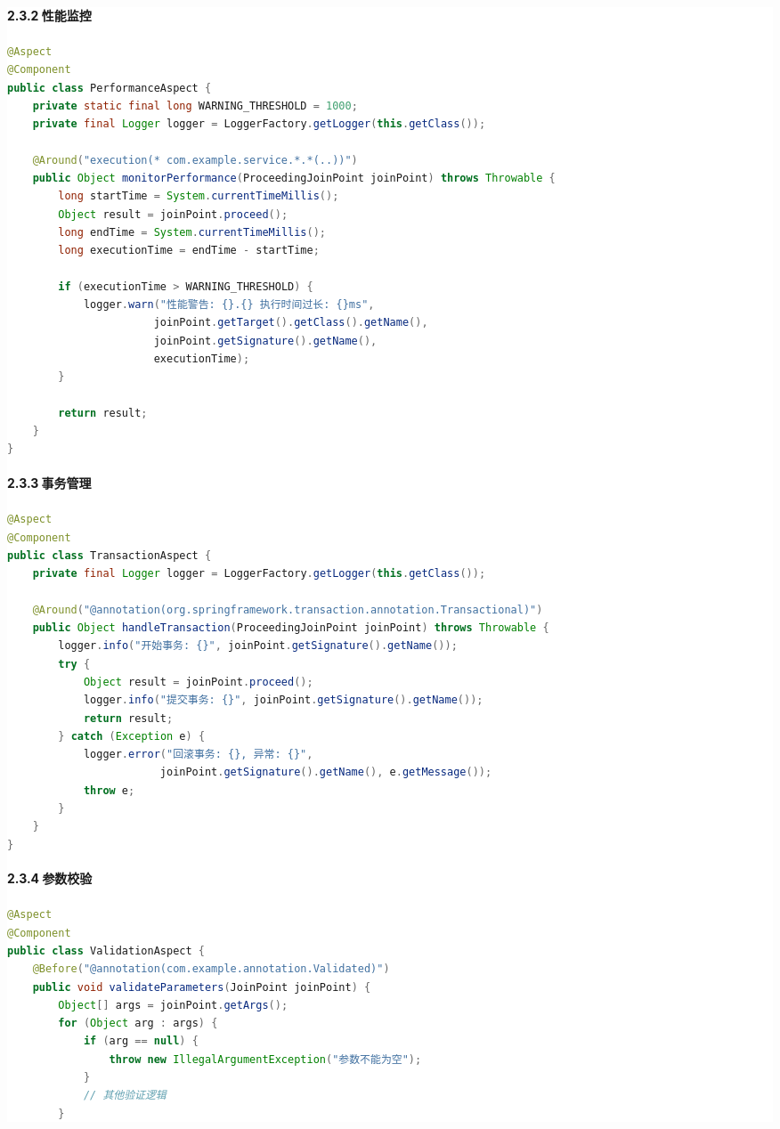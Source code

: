 #### 2.3.2 性能监控
```java
@Aspect
@Component
public class PerformanceAspect {
    private static final long WARNING_THRESHOLD = 1000;
    private final Logger logger = LoggerFactory.getLogger(this.getClass());
    
    @Around("execution(* com.example.service.*.*(..))")
    public Object monitorPerformance(ProceedingJoinPoint joinPoint) throws Throwable {
        long startTime = System.currentTimeMillis();
        Object result = joinPoint.proceed();
        long endTime = System.currentTimeMillis();
        long executionTime = endTime - startTime;
        
        if (executionTime > WARNING_THRESHOLD) {
            logger.warn("性能警告: {}.{} 执行时间过长: {}ms", 
                       joinPoint.getTarget().getClass().getName(),
                       joinPoint.getSignature().getName(),
                       executionTime);
        }
        
        return result;
    }
}
```

#### 2.3.3 事务管理
```java
@Aspect
@Component
public class TransactionAspect {
    private final Logger logger = LoggerFactory.getLogger(this.getClass());
    
    @Around("@annotation(org.springframework.transaction.annotation.Transactional)")
    public Object handleTransaction(ProceedingJoinPoint joinPoint) throws Throwable {
        logger.info("开始事务: {}", joinPoint.getSignature().getName());
        try {
            Object result = joinPoint.proceed();
            logger.info("提交事务: {}", joinPoint.getSignature().getName());
            return result;
        } catch (Exception e) {
            logger.error("回滚事务: {}, 异常: {}", 
                        joinPoint.getSignature().getName(), e.getMessage());
            throw e;
        }
    }
}
```

#### 2.3.4 参数校验
```java
@Aspect
@Component
public class ValidationAspect {
    @Before("@annotation(com.example.annotation.Validated)")
    public void validateParameters(JoinPoint joinPoint) {
        Object[] args = joinPoint.getArgs();
        for (Object arg : args) {
            if (arg == null) {
                throw new IllegalArgumentException("参数不能为空");
            }
            // 其他验证逻辑
        }
```